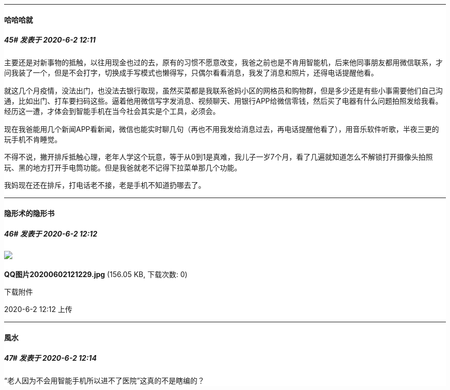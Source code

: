


-----

####  哈哈哈就  
##### 45#       发表于 2020-6-2 12:11




主要还是对新事物的抵触，以往用现金也过的去，原有的习惯不愿意改变，我爸之前也是不肯用智能机，后来他同事朋友都用微信联系，才问我装了一个，但是不会打字，切换成手写模式也懒得写，只偶尔看看消息，我发了消息和照片，还得电话提醒他看。

就这几个月疫情，没法出门，也没法去银行取现，虽然买菜都是我联系爸妈小区的网格员和购物群，但是多少还是有些小事需要他们自己沟通，比如出门、打车要扫码这些。逼着他用微信写字发消息、视频聊天、用银行APP给微信零钱，然后买了电器有什么问题拍照发给我看。经历这一遭，才体会到智能手机在当今社会其实是个工具，必须会。

现在我爸能用几个新闻APP看新闻，微信也能实时聊几句（再也不用我发给消息过去，再电话提醒他看了），用音乐软件听歌，半夜三更的玩手机不肯睡觉。

不得不说，撇开排斥抵触心理，老年人学这个玩意，等于从0到1是真难，我儿子一岁7个月，看了几遍就知道怎么不解锁打开摄像头拍照玩、黑的地方打开手电筒功能。但是我爸就老不记得下拉菜单那几个功能。

我妈现在还在排斥，打电话老不接，老是手机不知道扔哪去了。







-----

####  隐形术的隐形书  
##### 46#       发表于 2020-6-2 12:12




<img src="https://img.saraba1st.com/forum/202006/02/121249nv167pdyk6qddm6p.jpg" referrerpolicy="no-referrer">


<strong>QQ图片20200602121229.jpg</strong> (156.05 KB, 下载次数: 0)

下载附件

2020-6-2 12:12 上传












-----

####  風水  
##### 47#       发表于 2020-6-2 12:14




“老人因为不会用智能手机所以进不了医院”这真的不是瞎编的？


